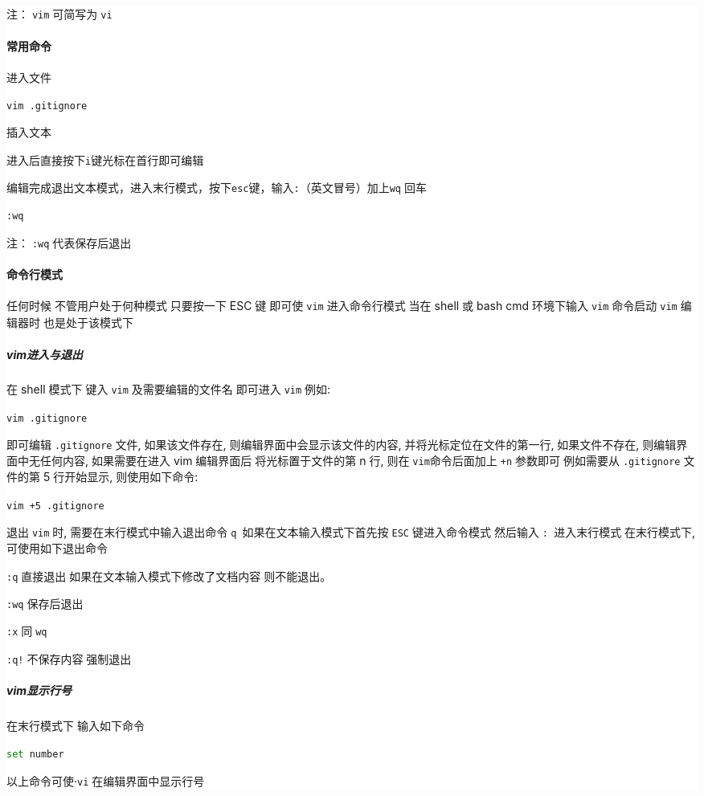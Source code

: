 注： `vim` 可简写为 `vi`

#### 常用命令

进入文件

```bash
vim .gitignore
```

插入文本

进入后直接按下`i`键光标在首行即可编辑

编辑完成退出文本模式，进入末行模式，按下`esc`键，输入`:`（英文冒号）加上`wq` 回车

```ba
:wq
```

注： `:wq` 代表保存后退出



#### 命令行模式  

任何时候 不管用户处于何种模式 只要按一下 ESC 键 即可使 `vim` 进入命令行模式 当在 shell 或 bash cmd  环境下输入 `vim` 命令启动 `vim` 编辑器时 也是处于该模式下

##### vim进入与退出

在 shell 模式下 键入 `vim` 及需要编辑的文件名 即可进入 `vim` 例如:

```bash
vim .gitignore
```

即可编辑 `.gitignore` 文件, 如果该文件存在, 则编辑界面中会显示该文件的内容, 并将光标定位在文件的第一行, 如果文件不存在, 则编辑界面中无任何内容,  如果需要在进入 vim 编辑界面后 将光标置于文件的第 n 行, 则在 `vim`命令后面加上 `+n` 参数即可 例如需要从 `.gitignore` 文件的第 5 行开始显示, 则使用如下命令:

```bash
vim +5 .gitignore
```

退出 `vim` 时, 需要在末行模式中输入退出命令 `q `如果在文本输入模式下首先按 `ESC` 键进入命令模式 然后输入 `: `进入末行模式 在末行模式下, 可使用如下退出命令

`:q`   直接退出 如果在文本输入模式下修改了文档内容 则不能退出。

`:wq`  保存后退出

`:x`    同 `wq`

`:q!`  不保存内容 强制退出

##### vim显示行号  

在末行模式下 输入如下命令

```bash
set number
```

以上命令可使·`vi` 在编辑界面中显示行号
